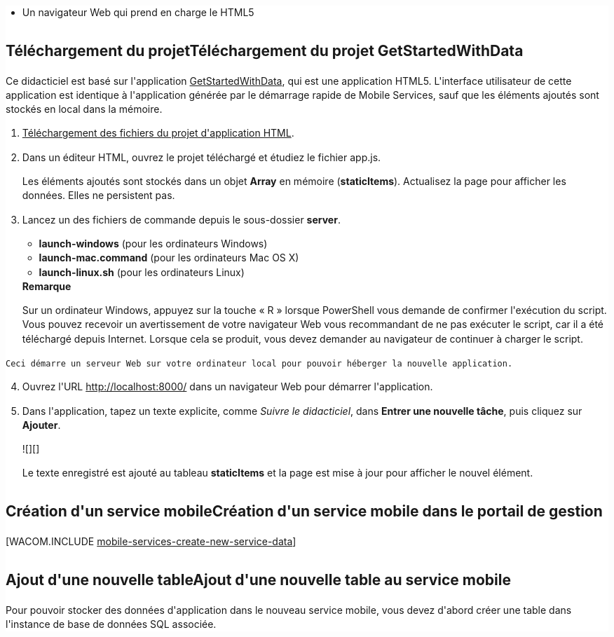 -   Un navigateur Web qui prend en charge le HTML5

## <a name="download-app"></a><span class="short-header">Téléchargement du projet</span>Téléchargement du projet GetStartedWithData

Ce didacticiel est basé sur l'application [GetStartedWithData][], qui est une application HTML5. L'interface utilisateur de cette application est identique à l'application générée par le démarrage rapide de Mobile Services, sauf que les éléments ajoutés sont stockés en local dans la mémoire.

1.  [Téléchargement des fichiers du projet d'application HTML][GetStartedWithData].

2.  Dans un éditeur HTML, ouvrez le projet téléchargé et étudiez le fichier app.js.

    Les éléments ajoutés sont stockés dans un objet **Array** en mémoire (**staticItems**). Actualisez la page pour afficher les données. Elles ne persistent pas.

3.  Lancez un des fichiers de commande depuis le sous-dossier **server**.

    -   **launch-windows** (pour les ordinateurs Windows)
    -   **launch-mac.command** (pour les ordinateurs Mac OS X)
    -   **launch-linux.sh** (pour les ordinateurs Linux)

    <div class="dev-callout"><b>Remarque</b>
    <p>Sur un ordinateur Windows, appuyez sur la touche &laquo;&nbsp;R&nbsp;&raquo; lorsque PowerShell vous demande de confirmer l'ex&eacute;cution du script. Vous pouvez recevoir un avertissement de votre navigateur Web vous recommandant de ne pas ex&eacute;cuter le script, car il a &eacute;t&eacute; t&eacute;l&eacute;charg&eacute; depuis Internet. Lorsque cela se produit, vous devez demander au navigateur de continuer &agrave; charger le script.</p>
</div>

    Ceci démarre un serveur Web sur votre ordinateur local pour pouvoir héberger la nouvelle application.

4.  Ouvrez l'URL <http://localhost:8000/> dans un navigateur Web pour démarrer l'application.

5.  Dans l'application, tapez un texte explicite, comme *Suivre le didacticiel*, dans **Entrer une nouvelle tâche**, puis cliquez sur **Ajouter**.

    ![][]

    Le texte enregistré est ajouté au tableau **staticItems** et la page est mise à jour pour afficher le nouvel élément.

## <a name="create-service"></a><span class="short-header">Création d'un service mobile</span>Création d'un service mobile dans le portail de gestion

[WACOM.INCLUDE [mobile-services-create-new-service-data][]]

## <a name="add-table"></a><span class="short-header">Ajout d'une nouvelle table</span>Ajout d'une nouvelle table au service mobile

Pour pouvoir stocker des données d'application dans le nouveau service mobile, vous devez d'abord créer une table dans l'instance de base de données SQL associée.


  [mobile-services-selector-get-started-data]: ../includes/mobile-services-selector-get-started-data.md
  [Prise en main de Mobile Services]: /fr-fr/develop/mobile/tutorials/get-started-html
  [Téléchargement du projet d'application HTML]: #download-app
  [Création du service mobile]: #create-service
  [Ajout d'une table de données pour le stockage]: #add-table
  [Mise à jour de l'application pour utiliser Mobile Services]: #update-app
  [Test de l'application avec Mobile Services]: #test-app
  [Version d'évaluation gratuite d'Azure]: http://www.windowsazure.com/fr-fr/pricing/free-trial/?WT.mc_id=A756A2826&returnurl=http%3A%2F%2Fwww.windowsazure.com%2Ffr-fr%2Fdevelop%2Fmobile%2Ftutorials%2Fget-started-with-data-html%2F
  [GetStartedWithData]: http://go.microsoft.com/fwlink/?LinkID=286345
  [mobile-services-create-new-service-data]: ../includes/mobile-services-create-new-service-data.md
  [1]: ./media/mobile-services-html-get-started-data/mobile-data-tab-empty.png
  [2]: ./media/mobile-services-html-get-started-data/mobile-create-todoitem-table.png
  [3]: ./media/mobile-services-html-get-started-data/mobile-services-set-cors-localhost.png
  [Partage des ressources cross-origin]: http://msdn.microsoft.com/fr-fr/library/windowsazure/dn155871.aspx
  [4]: ./media/mobile-services-html-get-started-data/mobile-dashboard-tab.png
  [portail de gestion]: https://manage.windowsazure.com/
  [5]: ./media/mobile-services-html-get-started-data/mobile-todoitem-data-browse.png
  [Validation et modification des données avec des scripts]: /fr-fr/develop/mobile/tutorials/validate-modify-and-augment-data-html
  [Affinage des requêtes à la pagination]: /fr-fr/develop/mobile/tutorials/add-paging-to-data-html
  [Prise en main de l'authentification]: /fr-fr/develop/mobile/tutorials/get-started-with-users-html